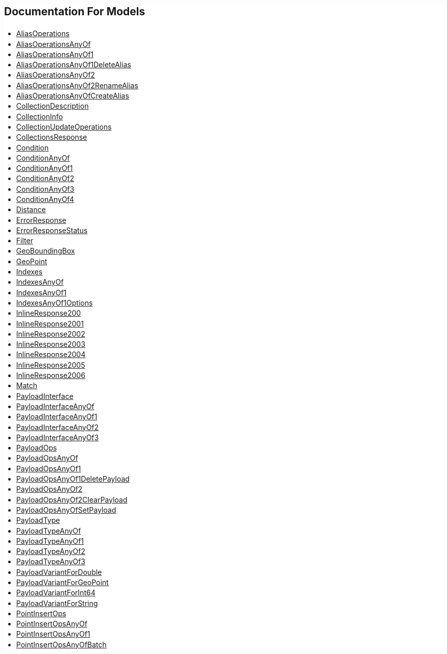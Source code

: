 
## Documentation For Models

 - [AliasOperations](docs/AliasOperations.md)
 - [AliasOperationsAnyOf](docs/AliasOperationsAnyOf.md)
 - [AliasOperationsAnyOf1](docs/AliasOperationsAnyOf1.md)
 - [AliasOperationsAnyOf1DeleteAlias](docs/AliasOperationsAnyOf1DeleteAlias.md)
 - [AliasOperationsAnyOf2](docs/AliasOperationsAnyOf2.md)
 - [AliasOperationsAnyOf2RenameAlias](docs/AliasOperationsAnyOf2RenameAlias.md)
 - [AliasOperationsAnyOfCreateAlias](docs/AliasOperationsAnyOfCreateAlias.md)
 - [CollectionDescription](docs/CollectionDescription.md)
 - [CollectionInfo](docs/CollectionInfo.md)
 - [CollectionUpdateOperations](docs/CollectionUpdateOperations.md)
 - [CollectionsResponse](docs/CollectionsResponse.md)
 - [Condition](docs/Condition.md)
 - [ConditionAnyOf](docs/ConditionAnyOf.md)
 - [ConditionAnyOf1](docs/ConditionAnyOf1.md)
 - [ConditionAnyOf2](docs/ConditionAnyOf2.md)
 - [ConditionAnyOf3](docs/ConditionAnyOf3.md)
 - [ConditionAnyOf4](docs/ConditionAnyOf4.md)
 - [Distance](docs/Distance.md)
 - [ErrorResponse](docs/ErrorResponse.md)
 - [ErrorResponseStatus](docs/ErrorResponseStatus.md)
 - [Filter](docs/Filter.md)
 - [GeoBoundingBox](docs/GeoBoundingBox.md)
 - [GeoPoint](docs/GeoPoint.md)
 - [Indexes](docs/Indexes.md)
 - [IndexesAnyOf](docs/IndexesAnyOf.md)
 - [IndexesAnyOf1](docs/IndexesAnyOf1.md)
 - [IndexesAnyOf1Options](docs/IndexesAnyOf1Options.md)
 - [InlineResponse200](docs/InlineResponse200.md)
 - [InlineResponse2001](docs/InlineResponse2001.md)
 - [InlineResponse2002](docs/InlineResponse2002.md)
 - [InlineResponse2003](docs/InlineResponse2003.md)
 - [InlineResponse2004](docs/InlineResponse2004.md)
 - [InlineResponse2005](docs/InlineResponse2005.md)
 - [InlineResponse2006](docs/InlineResponse2006.md)
 - [Match](docs/Match.md)
 - [PayloadInterface](docs/PayloadInterface.md)
 - [PayloadInterfaceAnyOf](docs/PayloadInterfaceAnyOf.md)
 - [PayloadInterfaceAnyOf1](docs/PayloadInterfaceAnyOf1.md)
 - [PayloadInterfaceAnyOf2](docs/PayloadInterfaceAnyOf2.md)
 - [PayloadInterfaceAnyOf3](docs/PayloadInterfaceAnyOf3.md)
 - [PayloadOps](docs/PayloadOps.md)
 - [PayloadOpsAnyOf](docs/PayloadOpsAnyOf.md)
 - [PayloadOpsAnyOf1](docs/PayloadOpsAnyOf1.md)
 - [PayloadOpsAnyOf1DeletePayload](docs/PayloadOpsAnyOf1DeletePayload.md)
 - [PayloadOpsAnyOf2](docs/PayloadOpsAnyOf2.md)
 - [PayloadOpsAnyOf2ClearPayload](docs/PayloadOpsAnyOf2ClearPayload.md)
 - [PayloadOpsAnyOfSetPayload](docs/PayloadOpsAnyOfSetPayload.md)
 - [PayloadType](docs/PayloadType.md)
 - [PayloadTypeAnyOf](docs/PayloadTypeAnyOf.md)
 - [PayloadTypeAnyOf1](docs/PayloadTypeAnyOf1.md)
 - [PayloadTypeAnyOf2](docs/PayloadTypeAnyOf2.md)
 - [PayloadTypeAnyOf3](docs/PayloadTypeAnyOf3.md)
 - [PayloadVariantForDouble](docs/PayloadVariantForDouble.md)
 - [PayloadVariantForGeoPoint](docs/PayloadVariantForGeoPoint.md)
 - [PayloadVariantForInt64](docs/PayloadVariantForInt64.md)
 - [PayloadVariantForString](docs/PayloadVariantForString.md)
 - [PointInsertOps](docs/PointInsertOps.md)
 - [PointInsertOpsAnyOf](docs/PointInsertOpsAnyOf.md)
 - [PointInsertOpsAnyOf1](docs/PointInsertOpsAnyOf1.md)
 - [PointInsertOpsAnyOfBatch](docs/PointInsertOpsAnyOfBatch.md)